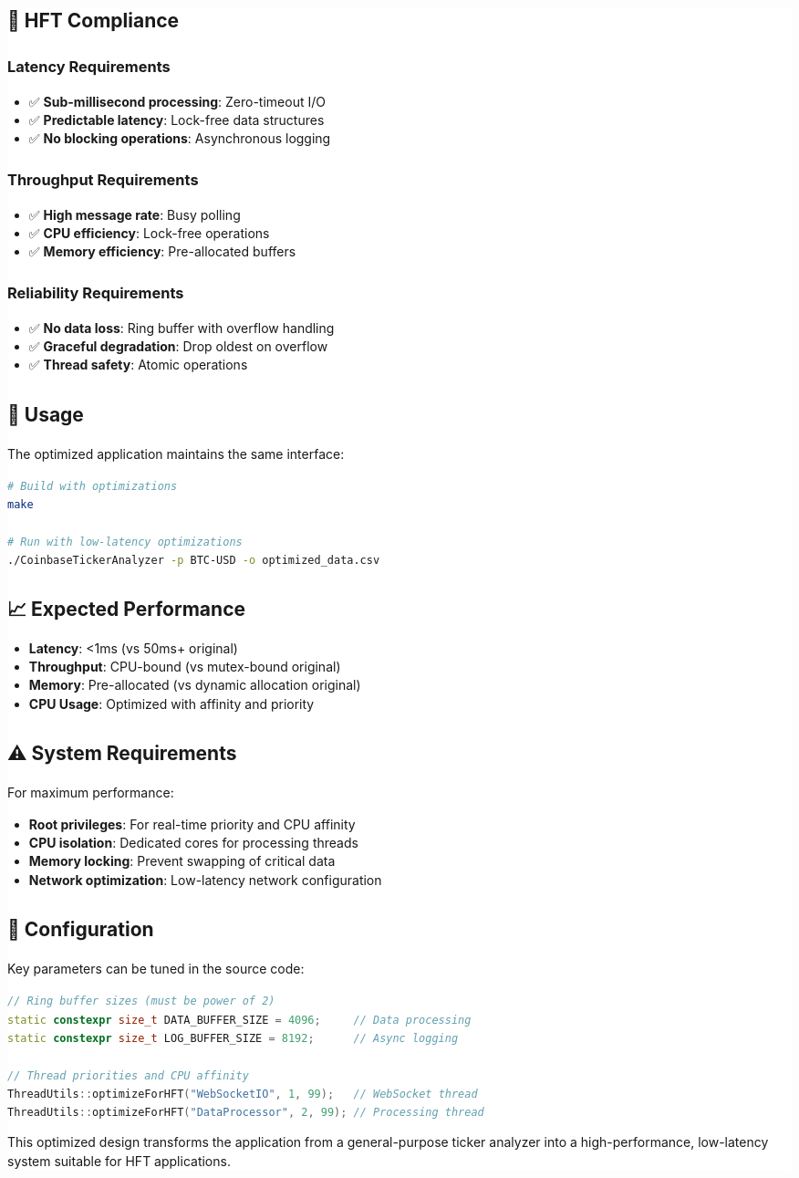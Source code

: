 ## 🎯 **HFT Compliance**

### **Latency Requirements**
- ✅ **Sub-millisecond processing**: Zero-timeout I/O
- ✅ **Predictable latency**: Lock-free data structures
- ✅ **No blocking operations**: Asynchronous logging

### **Throughput Requirements**
- ✅ **High message rate**: Busy polling
- ✅ **CPU efficiency**: Lock-free operations
- ✅ **Memory efficiency**: Pre-allocated buffers

### **Reliability Requirements**
- ✅ **No data loss**: Ring buffer with overflow handling
- ✅ **Graceful degradation**: Drop oldest on overflow
- ✅ **Thread safety**: Atomic operations

## 🚀 **Usage**

The optimized application maintains the same interface:

```bash
# Build with optimizations
make

# Run with low-latency optimizations
./CoinbaseTickerAnalyzer -p BTC-USD -o optimized_data.csv
```

## 📈 **Expected Performance**

- **Latency**: <1ms (vs 50ms+ original)
- **Throughput**: CPU-bound (vs mutex-bound original)
- **Memory**: Pre-allocated (vs dynamic allocation original)
- **CPU Usage**: Optimized with affinity and priority

## ⚠️ **System Requirements**

For maximum performance:
- **Root privileges**: For real-time priority and CPU affinity
- **CPU isolation**: Dedicated cores for processing threads
- **Memory locking**: Prevent swapping of critical data
- **Network optimization**: Low-latency network configuration

## 🔧 **Configuration**

Key parameters can be tuned in the source code:

```cpp
// Ring buffer sizes (must be power of 2)
static constexpr size_t DATA_BUFFER_SIZE = 4096;     // Data processing
static constexpr size_t LOG_BUFFER_SIZE = 8192;      // Async logging

// Thread priorities and CPU affinity
ThreadUtils::optimizeForHFT("WebSocketIO", 1, 99);   // WebSocket thread
ThreadUtils::optimizeForHFT("DataProcessor", 2, 99); // Processing thread
```

This optimized design transforms the application from a general-purpose ticker analyzer into a high-performance, low-latency system suitable for HFT applications.
